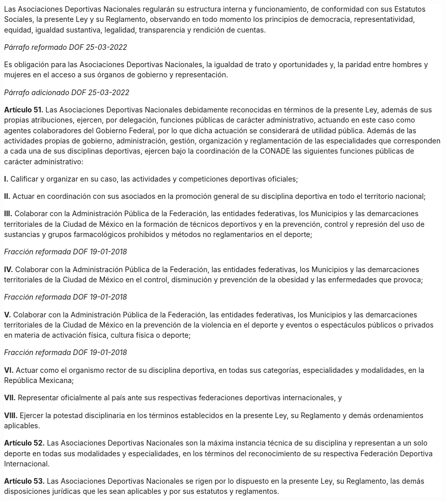 Las Asociaciones Deportivas Nacionales regularán su estructura interna y funcionamiento, de conformidad con sus Estatutos Sociales, la presente Ley y su Reglamento, observando en todo momento los principios de democracia, representatividad, equidad, igualdad sustantiva, legalidad, transparencia y rendición de cuentas.

*Párrafo reformado DOF 25-03-2022*

Es obligación para las Asociaciones Deportivas Nacionales, la igualdad de trato y oportunidades y, la paridad entre hombres y mujeres en el acceso a sus órganos de gobierno y representación.

*Párrafo adicionado DOF 25-03-2022*

**Artículo 51.** Las Asociaciones Deportivas Nacionales debidamente reconocidas en términos de la presente Ley, además de sus propias atribuciones, ejercen, por delegación, funciones públicas de carácter administrativo, actuando en este caso como agentes colaboradores del Gobierno Federal, por lo que dicha actuación se considerará de utilidad pública. Además de las actividades propias de gobierno, administración, gestión, organización y reglamentación de las especialidades que corresponden a cada una de sus disciplinas deportivas, ejercen bajo la coordinación de la CONADE las siguientes funciones públicas de carácter administrativo:

**I.** Calificar y organizar en su caso, las actividades y competiciones deportivas oficiales;

**II.** Actuar en coordinación con sus asociados en la promoción general de su disciplina deportiva en todo el territorio nacional;

**III.** Colaborar con la Administración Pública de la Federación, las entidades federativas, los Municipios y las demarcaciones territoriales de la Ciudad de México en la formación de técnicos deportivos y en la prevención, control y represión del uso de sustancias y grupos farmacológicos prohibidos y métodos no reglamentarios en el deporte;

*Fracción reformada DOF 19-01-2018*

**IV.** Colaborar con la Administración Pública de la Federación, las entidades federativas, los Municipios y las demarcaciones territoriales de la Ciudad de México en el control, disminución y prevención de la obesidad y las enfermedades que provoca;

*Fracción reformada DOF 19-01-2018*

**V.** Colaborar con la Administración Pública de la Federación, las entidades federativas, los Municipios y las demarcaciones territoriales de la Ciudad de México en la prevención de la violencia en el deporte y eventos o espectáculos públicos o privados en materia de activación física, cultura física o deporte;

*Fracción reformada DOF 19-01-2018*

**VI.** Actuar como el organismo rector de su disciplina deportiva, en todas sus categorías, especialidades y modalidades, en la República Mexicana;

**VII.** Representar oficialmente al país ante sus respectivas federaciones deportivas internacionales, y

**VIII.** Ejercer la potestad disciplinaria en los términos establecidos en la presente Ley, su Reglamento y demás ordenamientos aplicables.

**Artículo 52.** Las Asociaciones Deportivas Nacionales son la máxima instancia técnica de su disciplina y representan a un solo deporte en todas sus modalidades y especialidades, en los términos del reconocimiento de su respectiva Federación Deportiva Internacional.

**Artículo 53.** Las Asociaciones Deportivas Nacionales se rigen por lo dispuesto en la presente Ley, su Reglamento, las demás disposiciones jurídicas que les sean aplicables y por sus estatutos y reglamentos.
